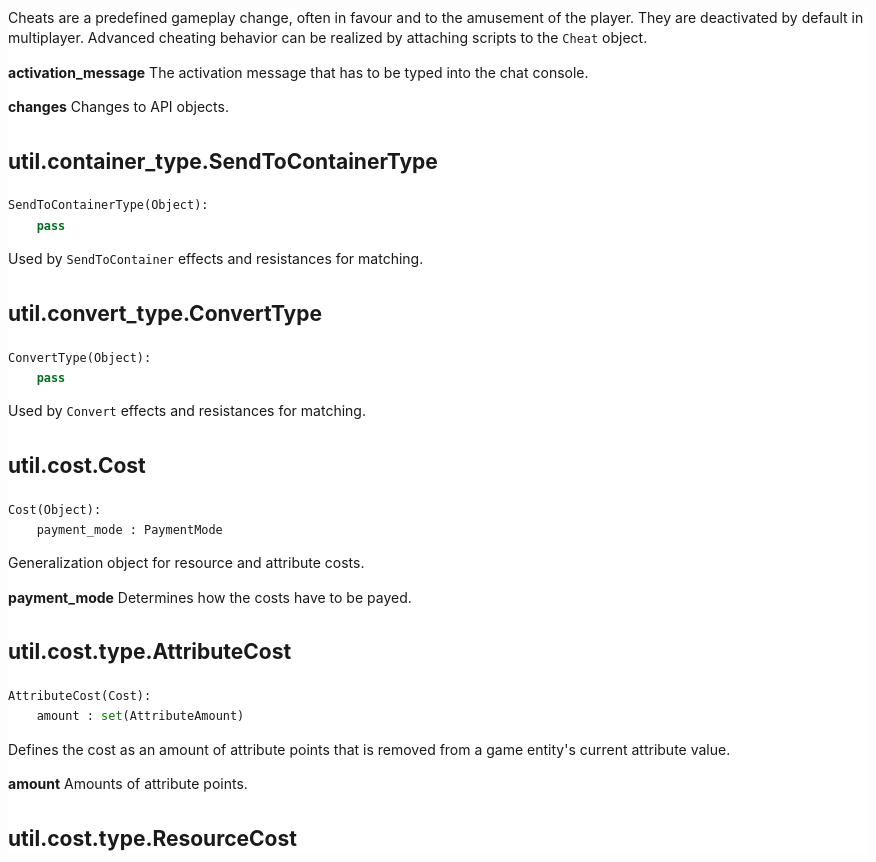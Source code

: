 Cheats are a predefined gameplay change, often in favour and to the amusement of the player. They are deactivated by default in multiplayer. Advanced cheating behavior can be realized by attaching scripts to the `Cheat` object.

**activation_message**
The activation message that has to be typed into the chat console.

**changes**
Changes to API objects.

## util.container_type.SendToContainerType

```python
SendToContainerType(Object):
    pass
```

Used by `SendToContainer` effects and resistances for matching.

## util.convert_type.ConvertType

```python
ConvertType(Object):
    pass
```

Used by `Convert` effects and resistances for matching.

## util.cost.Cost

```python
Cost(Object):
    payment_mode : PaymentMode
```

Generalization object for resource and attribute costs.

**payment_mode**
Determines how the costs have to be payed.

## util.cost.type.AttributeCost

```python
AttributeCost(Cost):
    amount : set(AttributeAmount)
```

Defines the cost as an amount of attribute points that is removed from a game entity's current attribute value.

**amount**
Amounts of attribute points.

## util.cost.type.ResourceCost
